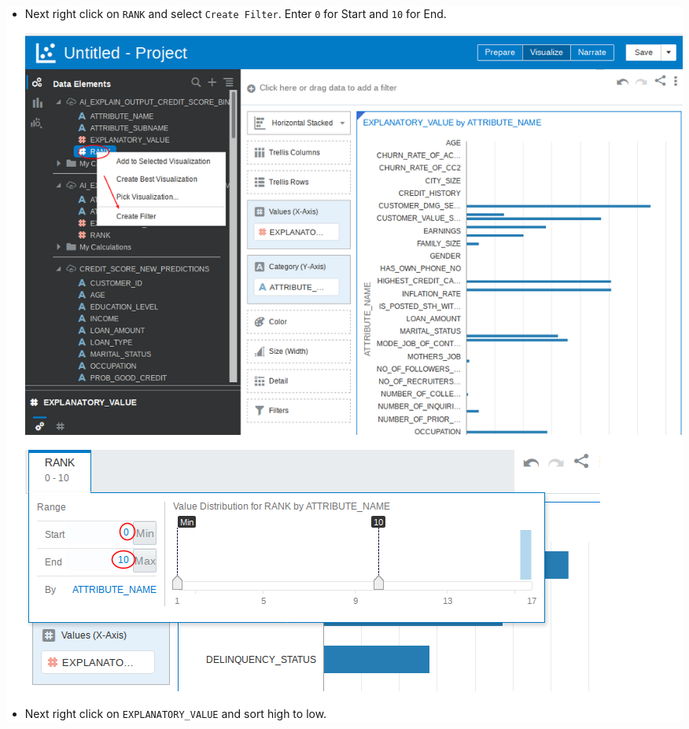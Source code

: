- Next right click on `RANK` and select `Create Filter`.  Enter `0` for Start and `10` for End.

  ![](./images/IL-400/051.png)

  ![](./images/IL-400/052.png)

- Next right click on `EXPLANATORY_VALUE` and sort high to low.
